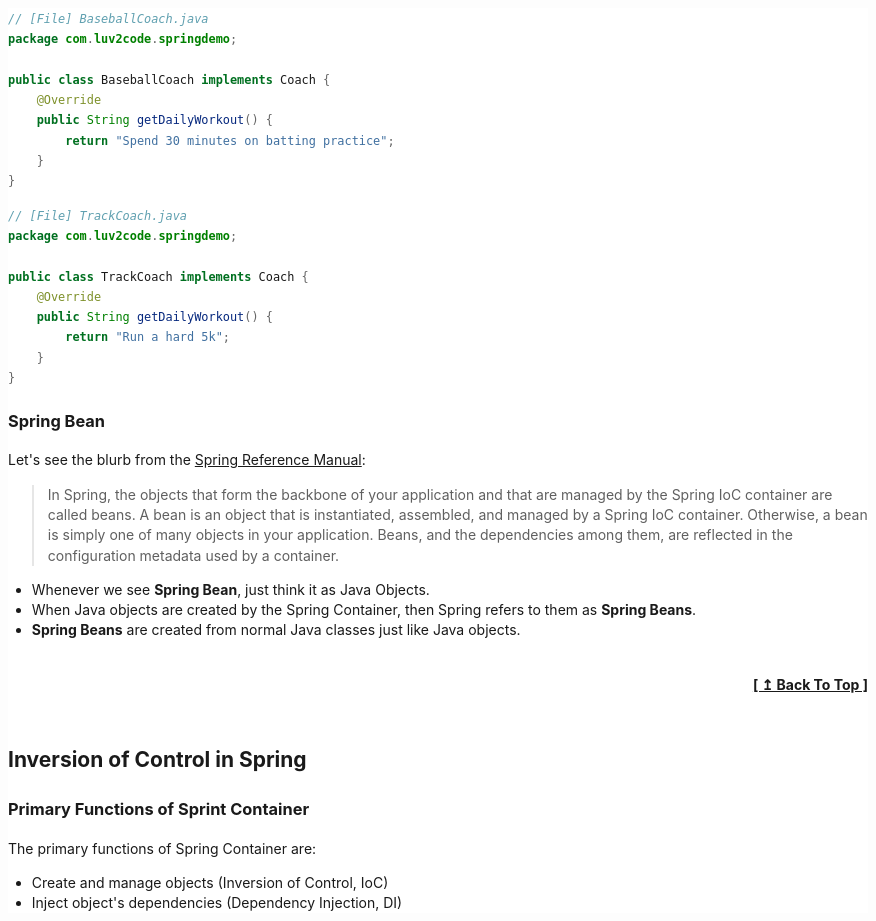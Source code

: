 ```java
// [File] BaseballCoach.java
package com.luv2code.springdemo;

public class BaseballCoach implements Coach {
    @Override
    public String getDailyWorkout() {
        return "Spend 30 minutes on batting practice";
    }
}
```

```java
// [File] TrackCoach.java
package com.luv2code.springdemo;

public class TrackCoach implements Coach {
    @Override
    public String getDailyWorkout() {
        return "Run a hard 5k";
    }
}
```

### Spring Bean

Let's see the blurb from the [Spring Reference Manual](https://docs.spring.io/spring-framework/docs/current/reference/html/core.html#beans-introduction):

> In Spring, the objects that form the backbone of your application and that are managed by the Spring IoC container are called beans. A bean is an object that is instantiated, assembled, and managed by a Spring IoC container. Otherwise, a bean is simply one of many objects in your application. Beans, and the dependencies among them, are reflected in the configuration metadata used by a container.

- Whenever we see **Spring Bean**, just think it as Java Objects.
- When Java objects are created by the Spring Container, then Spring refers to them as **Spring Beans**.
- **Spring Beans** are created from normal Java classes just like Java objects.

<br/>
<div align="right">
  <b><a href="#inversion-of-control-ioc">[ ↥ Back To Top ]</a></b>
</div>
<br/>

## Inversion of Control in Spring

### Primary Functions of Sprint Container

The primary functions of Spring Container are:

- Create and manage objects (Inversion of Control, IoC)
- Inject object's dependencies (Dependency Injection, DI)
